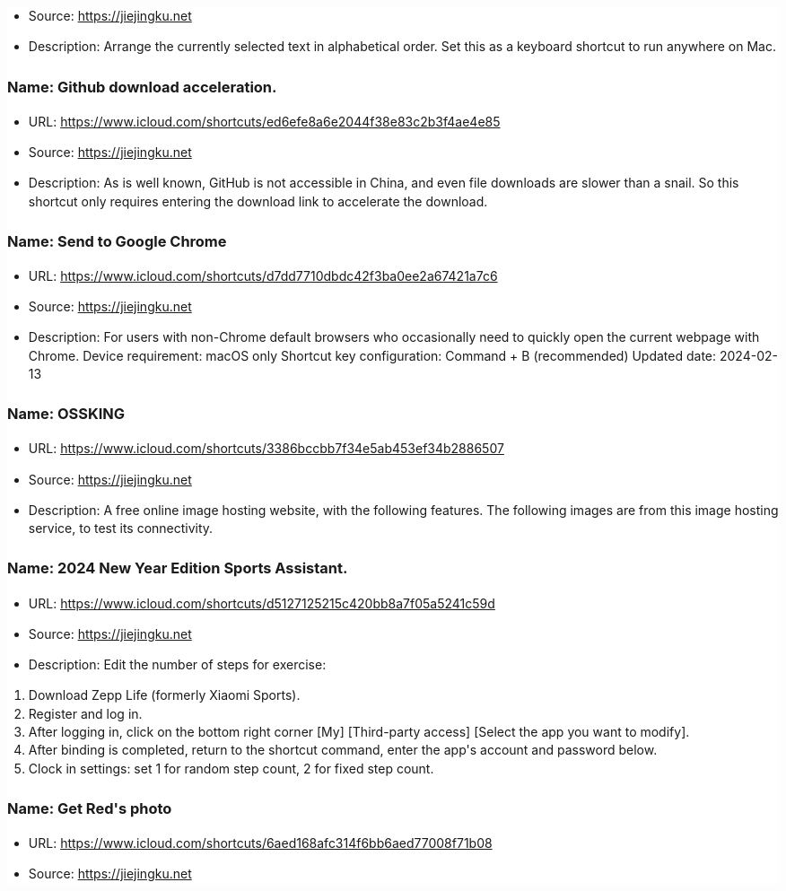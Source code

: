 - Source: https://jiejingku.net

- Description: Arrange the currently selected text in alphabetical order. Set this as a keyboard shortcut to run anywhere on Mac.

### Name: Github download acceleration.

- URL: https://www.icloud.com/shortcuts/ed6efe8a6e2044f38e83c2b3f4ae4e85

- Source: https://jiejingku.net

- Description: As is well known, GitHub is not accessible in China, and even file downloads are slower than a snail. So this shortcut only requires entering the download link to accelerate the download.

### Name: Send to Google Chrome

- URL: https://www.icloud.com/shortcuts/d7dd7710dbdc42f3ba0ee2a67421a7c6

- Source: https://jiejingku.net

- Description: For users with non-Chrome default browsers who occasionally need to quickly open the current webpage with Chrome. 
Device requirement: macOS only
Shortcut key configuration: Command + B (recommended)
Updated date: 2024-02-13

### Name: OSSKING

- URL: https://www.icloud.com/shortcuts/3386bccbb7f34e5ab453ef34b2886507

- Source: https://jiejingku.net

- Description: A free online image hosting website, with the following features. The following images are from this image hosting service, to test its connectivity.

### Name: 2024 New Year Edition Sports Assistant.

- URL: https://www.icloud.com/shortcuts/d5127125215c420bb8a7f05a5241c59d

- Source: https://jiejingku.net

- Description: Edit the number of steps for exercise:
1. Download Zepp Life (formerly Xiaomi Sports).
2. Register and log in.
3. After logging in, click on the bottom right corner [My] [Third-party access] [Select the app you want to modify].
4. After binding is completed, return to the shortcut command, enter the app's account and password below.
5. Clock in settings: set 1 for random step count, 2 for fixed step count.

### Name: Get Red's photo

- URL: https://www.icloud.com/shortcuts/6aed168afc314f6bb6aed77008f71b08

- Source: https://jiejingku.net
